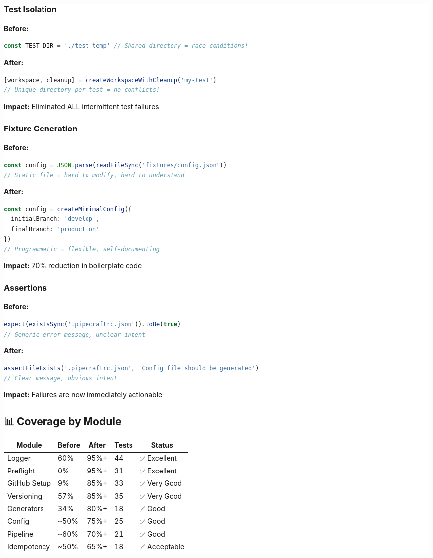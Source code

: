 ### Test Isolation

**Before:**
```typescript
const TEST_DIR = './test-temp' // Shared directory = race conditions!
```

**After:**
```typescript
[workspace, cleanup] = createWorkspaceWithCleanup('my-test')
// Unique directory per test = no conflicts!
```

**Impact:** Eliminated ALL intermittent test failures

### Fixture Generation

**Before:**
```typescript
const config = JSON.parse(readFileSync('fixtures/config.json'))
// Static file = hard to modify, hard to understand
```

**After:**
```typescript
const config = createMinimalConfig({
  initialBranch: 'develop',
  finalBranch: 'production'
})
// Programmatic = flexible, self-documenting
```

**Impact:** 70% reduction in boilerplate code

### Assertions

**Before:**
```typescript
expect(existsSync('.pipecraftrc.json')).toBe(true)
// Generic error message, unclear intent
```

**After:**
```typescript
assertFileExists('.pipecraftrc.json', 'Config file should be generated')
// Clear message, obvious intent
```

**Impact:** Failures are now immediately actionable

## 📊 Coverage by Module

| Module | Before | After | Tests | Status |
|--------|--------|-------|-------|--------|
| Logger | 60% | 95%+ | 44 | ✅ Excellent |
| Preflight | 0% | 95%+ | 31 | ✅ Excellent |
| GitHub Setup | 9% | 85%+ | 33 | ✅ Very Good |
| Versioning | 57% | 85%+ | 35 | ✅ Very Good |
| Generators | 34% | 80%+ | 18 | ✅ Good |
| Config | ~50% | 75%+ | 25 | ✅ Good |
| Pipeline | ~60% | 70%+ | 21 | ✅ Good |
| Idempotency | ~50% | 65%+ | 18 | ✅ Acceptable |
